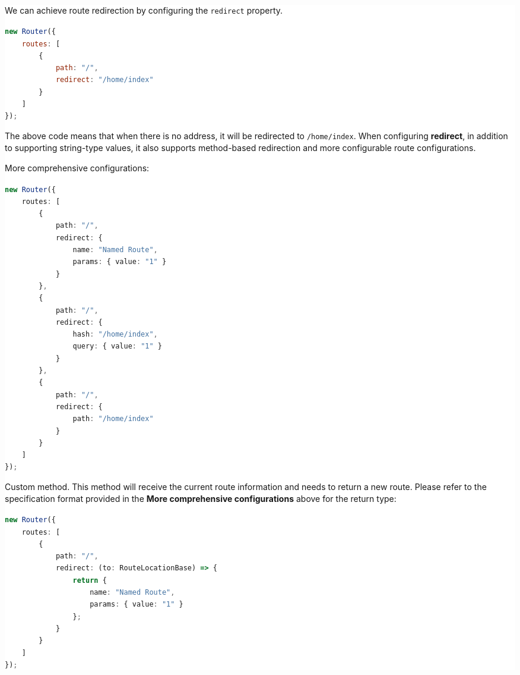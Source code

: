 We can achieve route redirection by configuring the `redirect` property.

```js
new Router({
    routes: [
        {
            path: "/",
            redirect: "/home/index"
        }
    ]
});
```

The above code means that when there is no address, it will be redirected to `/home/index`.
When configuring **redirect**, in addition to supporting string-type values, it also supports method-based redirection and more configurable route configurations.

More comprehensive configurations:

```ts
new Router({
    routes: [
        {
            path: "/",
            redirect: {
                name: "Named Route",
                params: { value: "1" }
            }
        },
        {
            path: "/",
            redirect: {
                hash: "/home/index",
                query: { value: "1" }
            }
        },
        {
            path: "/",
            redirect: {
                path: "/home/index"
            }
        }
    ]
});
```

Custom method. This method will receive the current route information and needs to return a new route. Please refer to the specification format provided in the **More comprehensive configurations** above for the return type:

```ts
new Router({
    routes: [
        {
            path: "/",
            redirect: (to: RouteLocationBase) => {
                return {
                    name: "Named Route",
                    params: { value: "1" }
                };
            }
        }
    ]
});
```
